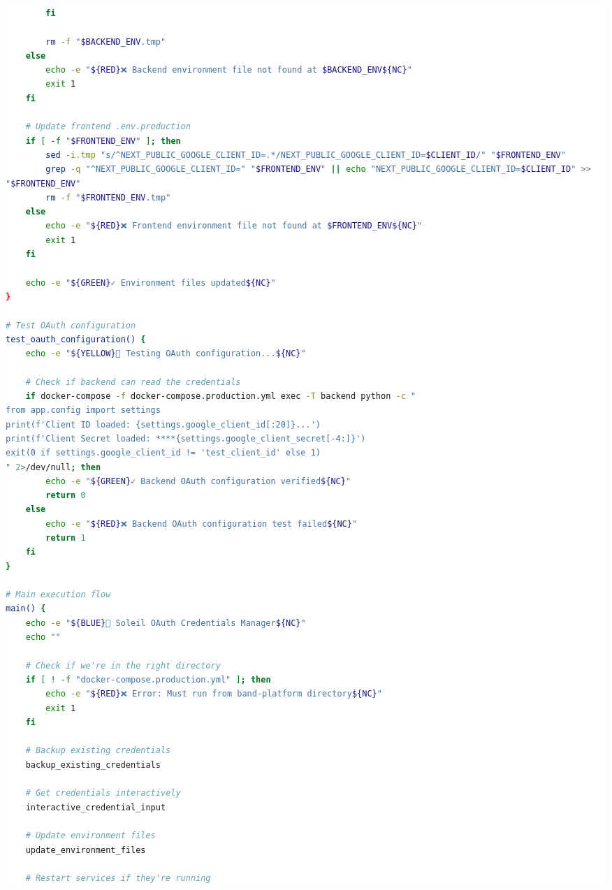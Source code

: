 ```bash
        fi
        
        rm -f "$BACKEND_ENV.tmp"
    else
        echo -e "${RED}❌ Backend environment file not found at $BACKEND_ENV${NC}"
        exit 1
    fi
    
    # Update frontend .env.production
    if [ -f "$FRONTEND_ENV" ]; then
        sed -i.tmp "s/^NEXT_PUBLIC_GOOGLE_CLIENT_ID=.*/NEXT_PUBLIC_GOOGLE_CLIENT_ID=$CLIENT_ID/" "$FRONTEND_ENV"
        grep -q "^NEXT_PUBLIC_GOOGLE_CLIENT_ID=" "$FRONTEND_ENV" || echo "NEXT_PUBLIC_GOOGLE_CLIENT_ID=$CLIENT_ID" >> "$FRONTEND_ENV"
        rm -f "$FRONTEND_ENV.tmp"
    else
        echo -e "${RED}❌ Frontend environment file not found at $FRONTEND_ENV${NC}"
        exit 1
    fi
    
    echo -e "${GREEN}✓ Environment files updated${NC}"
}

# Test OAuth configuration
test_oauth_configuration() {
    echo -e "${YELLOW}🧪 Testing OAuth configuration...${NC}"
    
    # Check if backend can read the credentials
    if docker-compose -f docker-compose.production.yml exec -T backend python -c "
from app.config import settings
print(f'Client ID loaded: {settings.google_client_id[:20]}...')
print(f'Client Secret loaded: ****{settings.google_client_secret[-4:]}')
exit(0 if settings.google_client_id != 'test_client_id' else 1)
" 2>/dev/null; then
        echo -e "${GREEN}✓ Backend OAuth configuration verified${NC}"
        return 0
    else
        echo -e "${RED}❌ Backend OAuth configuration test failed${NC}"
        return 1
    fi
}

# Main execution flow
main() {
    echo -e "${BLUE}🚀 Soleil OAuth Credentials Manager${NC}"
    echo ""
    
    # Check if we're in the right directory
    if [ ! -f "docker-compose.production.yml" ]; then
        echo -e "${RED}❌ Error: Must run from band-platform directory${NC}"
        exit 1
    fi
    
    # Backup existing credentials
    backup_existing_credentials
    
    # Get credentials interactively
    interactive_credential_input
    
    # Update environment files
    update_environment_files
    
    # Restart services if they're running
```